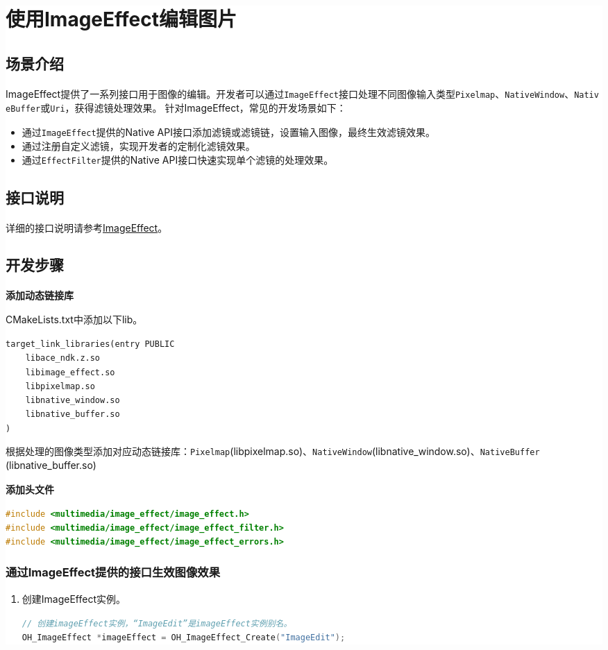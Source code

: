 # 使用ImageEffect编辑图片






## 场景介绍

ImageEffect提供了一系列接口用于图像的编辑。开发者可以通过`ImageEffect`接口处理不同图像输入类型`Pixelmap`、`NativeWindow`、`NativeBuffer`或`Uri`，获得滤镜处理效果。
针对ImageEffect，常见的开发场景如下：

- 通过`ImageEffect`提供的Native API接口添加滤镜或滤镜链，设置输入图像，最终生效滤镜效果。
- 通过注册自定义滤镜，实现开发者的定制化滤镜效果。
- 通过`EffectFilter`提供的Native API接口快速实现单个滤镜的处理效果。

## 接口说明

详细的接口说明请参考[ImageEffect](../../reference/apis-image-kit/capi-imageeffect.md)。

## 开发步骤

**添加动态链接库**

CMakeLists.txt中添加以下lib。

```txt
target_link_libraries(entry PUBLIC
    libace_ndk.z.so
    libimage_effect.so
    libpixelmap.so
    libnative_window.so
    libnative_buffer.so
)
```

根据处理的图像类型添加对应动态链接库：`Pixelmap`(libpixelmap.so)、`NativeWindow`(libnative_window.so)、`NativeBuffer`(libnative_buffer.so)

**添加头文件**

```c++
#include <multimedia/image_effect/image_effect.h>
#include <multimedia/image_effect/image_effect_filter.h>
#include <multimedia/image_effect/image_effect_errors.h>
```

### 通过ImageEffect提供的接口生效图像效果

1. 创建ImageEffect实例。

    ```c++
    // 创建imageEffect实例，“ImageEdit”是imageEffect实例别名。
    OH_ImageEffect *imageEffect = OH_ImageEffect_Create("ImageEdit");
    ```
